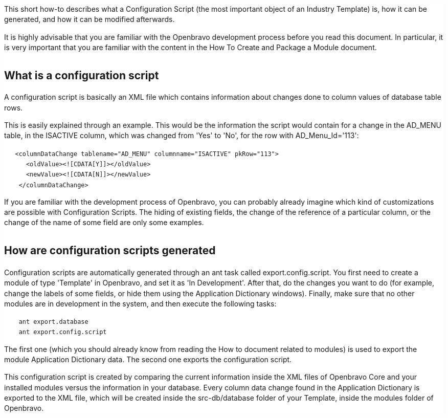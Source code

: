 This short how-to describes what a Configuration Script (the most important
object of an Industry Template) is, how it can be generated, and how it can be
modified afterwards.

It is highly advisable that you are familiar with the Openbravo development
process before you read this document. In particular, it is very important
that you are familiar with the content in the  How To Create and Package a
Module  document.

##  What is a configuration script

A configuration script is basically an XML file which contains information
about changes done to column values of database table rows.

This is easily explained through an example. This would be the information the
script would contain for a change in the AD_MENU table, in the ISACTIVE
column, which was changed from 'Yes' to 'No', for the row with
AD_Menu_Id='113':

    
    
       <columnDataChange tablename="AD_MENU" columnname="ISACTIVE" pkRow="113">
          <oldValue><![CDATA[Y]]></oldValue>
          <newValue><![CDATA[N]]></newValue>
        </columnDataChange>
    

If you are familiar with the development process of Openbravo, you can
probably already imagine which kind of customizations are possible with
Configuration Scripts. The hiding of existing fields, the change of the
reference of a particular column, or the change of the name of some field are
only some examples.

##  How are configuration scripts generated

Configuration scripts are automatically generated through an ant task called
export.config.script. You first need to create a module of type 'Template' in
Openbravo, and set it as 'In Development'. After that, do the changes you want
to do (for example, change the labels of some fields, or hide them using the
Application Dictionary windows). Finally, make sure that no other modules are
in development in the system, and then execute the following tasks:

    
    
        ant export.database
        ant export.config.script
    

The first one (which you should already know from reading the How to document
related to modules) is used to export the module Application Dictionary data.
The second one exports the configuration script.

This configuration script is created by comparing the current information
inside the XML files of Openbravo Core and your installed modules versus the
information in your database. Every column data change found in the
Application Dictionary is exported to the XML file, which will be created
inside the src-db/database folder of your Template, inside the modules folder
of Openbravo.
